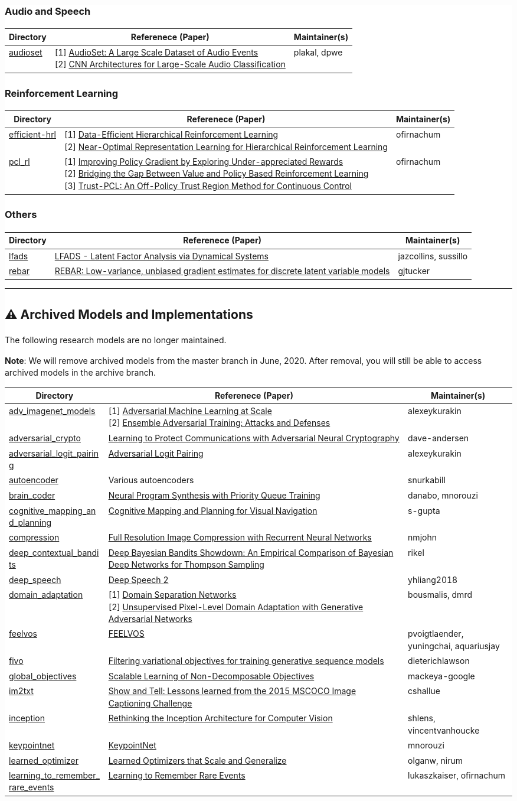 ### Audio and Speech

| Directory | Referenece (Paper) | Maintainer(s) |
|-----------|--------------------|---------------|
| [audioset](audioset) | [1] [AudioSet: A Large Scale Dataset of Audio Events](https://research.google/pubs/pub45857/)<br />[2] [CNN Architectures for Large-Scale Audio Classification](https://research.google/pubs/pub45611/) | plakal, dpwe |

### Reinforcement Learning

| Directory | Referenece (Paper) | Maintainer(s) |
|-----------|--------------------|---------------|
| [efficient-hrl](efficient-hrl) | [1] [Data-Efficient Hierarchical Reinforcement Learning](https://arxiv.org/abs/1805.08296)<br />[2] [Near-Optimal Representation Learning for Hierarchical Reinforcement Learning](https://arxiv.org/abs/1810.01257) | ofirnachum |
| [pcl_rl](pcl_rl) | [1] [Improving Policy Gradient by Exploring Under-appreciated Rewards](https://arxiv.org/abs/1611.09321)<br />[2] [Bridging the Gap Between Value and Policy Based Reinforcement Learning](https://arxiv.org/abs/1702.08892)<br />[3] [Trust-PCL: An Off-Policy Trust Region Method for Continuous Control](https://arxiv.org/abs/1707.01891) | ofirnachum |

### Others

| Directory | Referenece (Paper) | Maintainer(s) |
|-----------|--------------------|---------------|
| [lfads](lfads) | [LFADS - Latent Factor Analysis via Dynamical Systems](https://doi.org/10.1101/152884) | jazcollins, sussillo |
| [rebar](rebar) | [REBAR: Low-variance, unbiased gradient estimates for discrete latent variable models](https://arxiv.org/abs/1703.07370) | gjtucker |

---

## :warning: Archived Models and Implementations

The following research models are no longer maintained.

**Note**: We will remove archived models from the master branch in June, 2020. 
After removal, you will still be able to access archived models in the archive branch.

| Directory | Referenece (Paper) | Maintainer(s) |
|-----------|--------------------|---------------|
| [adv_imagenet_models](adv_imagenet_models) | [1] [Adversarial Machine Learning at Scale](https://arxiv.org/abs/1611.01236)<br />[2] [Ensemble Adversarial Training: Attacks and Defenses](https://arxiv.org/abs/1705.07204) | alexeykurakin |
| [adversarial_crypto](adversarial_crypto) | [Learning to Protect Communications with Adversarial Neural Cryptography](https://arxiv.org/abs/1610.06918) | dave-andersen |
| [adversarial_logit_pairing](adversarial_logit_pairing) | [Adversarial Logit Pairing](https://arxiv.org/abs/1803.06373) | alexeykurakin |
| [autoencoder](autoencoder) | Various autoencoders | snurkabill |
| [brain_coder](brain_coder) | [Neural Program Synthesis with Priority Queue Training](https://arxiv.org/abs/1801.03526) | danabo, mnorouzi |
| [cognitive_mapping_and_planning](cognitive_mapping_and_planning) | [Cognitive Mapping and Planning for Visual Navigation](https://arxiv.org/abs/1702.03920) | s-gupta |
| [compression](compression) | [Full Resolution Image Compression with Recurrent Neural Networks](https://arxiv.org/abs/1608.05148) | nmjohn |
| [deep_contextual_bandits](deep_contextual_bandits) | [Deep Bayesian Bandits Showdown: An Empirical Comparison of Bayesian Deep Networks for Thompson Sampling](https://arxiv.org/abs/1802.09127) | rikel |
| [deep_speech](deep_speech) | [Deep Speech 2](https://arxiv.org/abs/1512.02595) | yhliang2018 |
| [domain_adaptation](domain_adaptation) | [1] [Domain Separation Networks](https://arxiv.org/abs/1608.06019) <br />[2] [Unsupervised Pixel-Level Domain Adaptation with Generative Adversarial Networks](https://arxiv.org/abs/1612.05424) | bousmalis, dmrd |
| [feelvos](feelvos)| [FEELVOS](https://arxiv.org/abs/1902.09513) | pvoigtlaender, yuningchai, aquariusjay |
| [fivo](fivo)| [Filtering variational objectives for training generative sequence models](https://arxiv.org/abs/1705.09279) | dieterichlawson |
| [global_objectives](global_objectives) | [Scalable Learning of Non-Decomposable Objectives](https://arxiv.org/abs/1608.04802) | mackeya-google |
| [im2txt](im2txt) | [Show and Tell: Lessons learned from the 2015 MSCOCO Image Captioning Challenge](https://arxiv.org/abs/1609.06647) | cshallue |
| [inception](inception) | [Rethinking the Inception Architecture for Computer Vision](https://arxiv.org/abs/1512.00567) | shlens, vincentvanhoucke |
| [keypointnet](keypointnet) | [KeypointNet](https://arxiv.org/abs/1807.03146) | mnorouzi |
| [learned_optimizer](learned_optimizer) | [Learned Optimizers that Scale and Generalize](https://arxiv.org/abs/1703.04813) | olganw, nirum |
| [learning_to_remember_rare_events](learning_to_remember_rare_events) | [Learning to Remember Rare Events](https://arxiv.org/abs/1703.03129) | lukaszkaiser, ofirnachum |